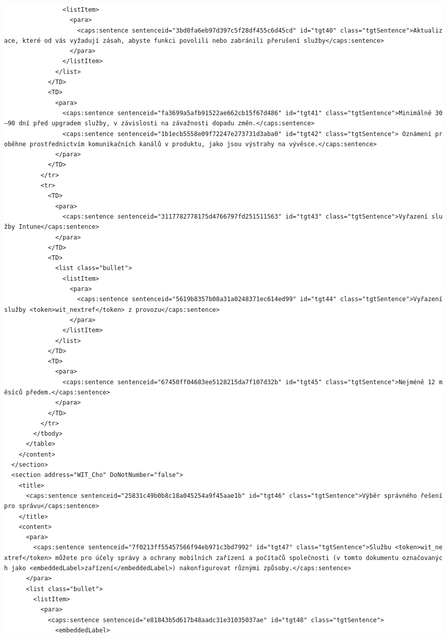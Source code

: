                     <listItem>
                      <para>
                        <caps:sentence sentenceid="3bd0fa6eb97d397c5f28df455c6d45cd" id="tgt40" class="tgtSentence">Aktualizace, které od vás vyžadují zásah, abyste funkci povolili nebo zabránili přerušení služby</caps:sentence>
                      </para>
                    </listItem>
                  </list>
                </TD>
                <TD>
                  <para>
                    <caps:sentence sentenceid="fa3699a5afb91522ae662cb15f67d486" id="tgt41" class="tgtSentence">Minimálně 30–90 dní před upgradem služby, v závislosti na závažnosti dopadu změn.</caps:sentence>
                    <caps:sentence sentenceid="1b1ecb5558e09f72247e273731d3aba0" id="tgt42" class="tgtSentence"> Oznámení proběhne prostřednictvím komunikačních kanálů v produktu, jako jsou výstrahy na vývěsce.</caps:sentence>
                  </para>
                </TD>
              </tr>
              <tr>
                <TD>
                  <para>
                    <caps:sentence sentenceid="3117782778175d4766797fd251511563" id="tgt43" class="tgtSentence">Vyřazení služby Intune</caps:sentence>
                  </para>
                </TD>
                <TD>
                  <list class="bullet">
                    <listItem>
                      <para>
                        <caps:sentence sentenceid="5619b8357b08a31a0248371ec614ed99" id="tgt44" class="tgtSentence">Vyřazení služby <token>wit_nextref</token> z provozu</caps:sentence>
                      </para>
                    </listItem>
                  </list>
                </TD>
                <TD>
                  <para>
                    <caps:sentence sentenceid="67450ff04683ee5128215da7f107d32b" id="tgt45" class="tgtSentence">Nejméně 12 měsíců předem.</caps:sentence>
                  </para>
                </TD>
              </tr>
            </tbody>
          </table>
        </content>
      </section>
      <section address="WIT_Cho" DoNotNumber="false">
        <title>
          <caps:sentence sentenceid="25831c49b0b8c18a045254a9f45aae1b" id="tgt46" class="tgtSentence">Výběr správného řešení pro správu</caps:sentence>
        </title>
        <content>
          <para>
            <caps:sentence sentenceid="7f0213ff55457566f94eb971c3bd7992" id="tgt47" class="tgtSentence">Službu <token>wit_nextref</token> můžete pro účely správy a ochrany mobilních zařízení a počítačů společnosti (v tomto dokumentu označovaných jako <embeddedLabel>zařízení</embeddedLabel>) nakonfigurovat různými způsoby.</caps:sentence>
          </para>
          <list class="bullet">
            <listItem>
              <para>
                <caps:sentence sentenceid="e81843b5d617b48aadc31e31035037ae" id="tgt48" class="tgtSentence">
                  <embeddedLabel>